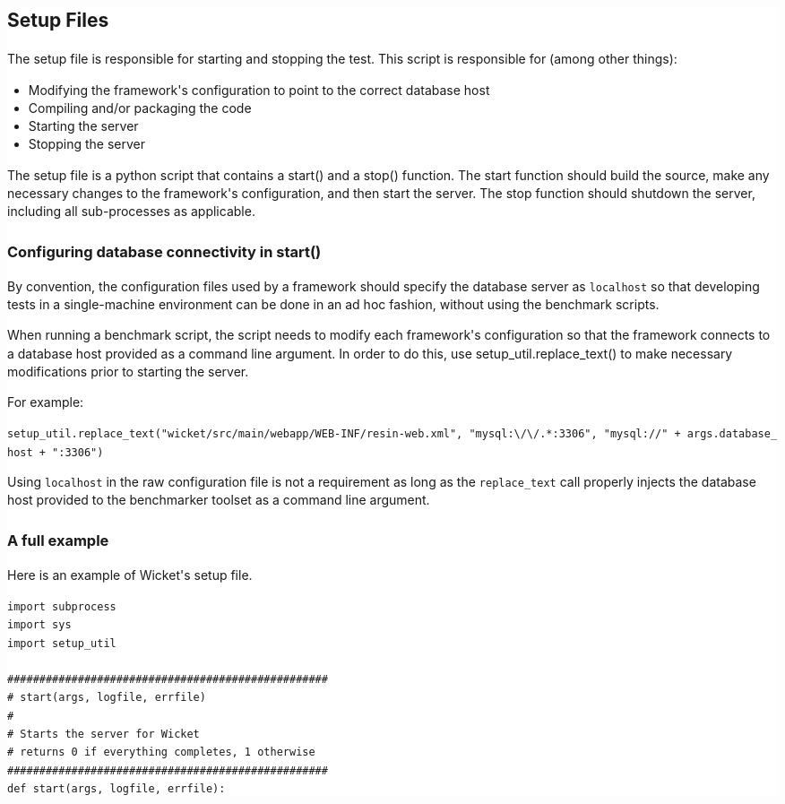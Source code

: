 ## Setup Files

The setup file is responsible for starting and stopping the test. This script is responsible for (among other things):

* Modifying the framework's configuration to point to the correct database host
* Compiling and/or packaging the code
* Starting the server
* Stopping the server

The setup file is a python script that contains a start() and a stop() function.  The start function should build the source, make any necessary changes to the framework's configuration, and then start the server.  The stop function should shutdown the server, including all sub-processes as applicable.

### Configuring database connectivity in start()

By convention, the configuration files used by a framework should specify the database server as `localhost` so that developing tests in a single-machine environment can be done in an ad hoc fashion, without using the benchmark scripts.

When running a benchmark script, the script needs to modify each framework's configuration so that the framework connects to a database host provided as a command line argument.  In order to do this, use setup_util.replace_text() to make necessary modifications prior to starting the server.

For example:

    setup_util.replace_text("wicket/src/main/webapp/WEB-INF/resin-web.xml", "mysql:\/\/.*:3306", "mysql://" + args.database_host + ":3306")

Using `localhost` in the raw configuration file is not a requirement as long as the `replace_text` call properly injects the database host provided to the benchmarker toolset as a command line argument.

### A full example

Here is an example of Wicket's setup file.

	import subprocess
	import sys
	import setup_util

	##################################################
	# start(args, logfile, errfile)
	#
	# Starts the server for Wicket
	# returns 0 if everything completes, 1 otherwise
	##################################################
	def start(args, logfile, errfile):
